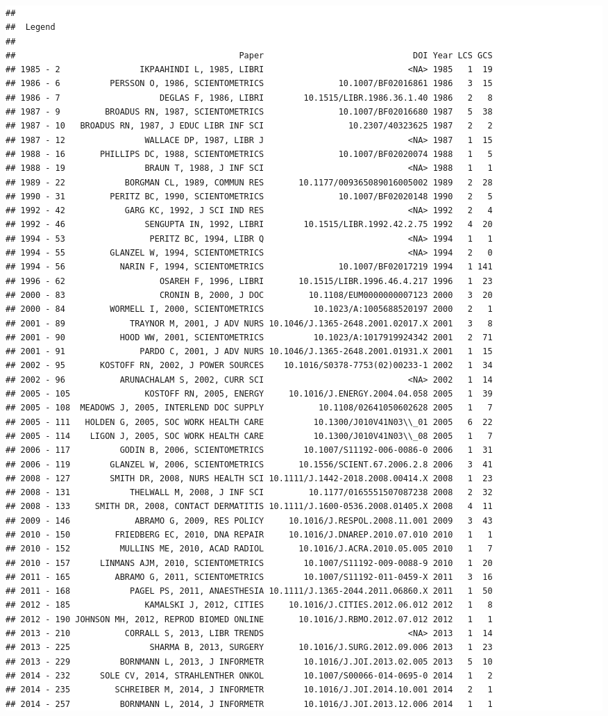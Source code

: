 ```
## 
##  Legend
## 
##                                             Paper                              DOI Year LCS GCS
## 1985 - 2                IKPAAHINDI L, 1985, LIBRI                             <NA> 1985   1  19
## 1986 - 6          PERSSON O, 1986, SCIENTOMETRICS               10.1007/BF02016861 1986   3  15
## 1986 - 7                    DEGLAS F, 1986, LIBRI        10.1515/LIBR.1986.36.1.40 1986   2   8
## 1987 - 9         BROADUS RN, 1987, SCIENTOMETRICS               10.1007/BF02016680 1987   5  38
## 1987 - 10   BROADUS RN, 1987, J EDUC LIBR INF SCI                 10.2307/40323625 1987   2   2
## 1987 - 12                WALLACE DP, 1987, LIBR J                             <NA> 1987   1  15
## 1988 - 16       PHILLIPS DC, 1988, SCIENTOMETRICS               10.1007/BF02020074 1988   1   5
## 1988 - 19                BRAUN T, 1988, J INF SCI                             <NA> 1988   1   1
## 1989 - 22            BORGMAN CL, 1989, COMMUN RES       10.1177/009365089016005002 1989   2  28
## 1990 - 31         PERITZ BC, 1990, SCIENTOMETRICS               10.1007/BF02020148 1990   2   5
## 1992 - 42            GARG KC, 1992, J SCI IND RES                             <NA> 1992   2   4
## 1992 - 46                SENGUPTA IN, 1992, LIBRI        10.1515/LIBR.1992.42.2.75 1992   4  20
## 1994 - 53                 PERITZ BC, 1994, LIBR Q                             <NA> 1994   1   1
## 1994 - 55         GLANZEL W, 1994, SCIENTOMETRICS                             <NA> 1994   2   0
## 1994 - 56           NARIN F, 1994, SCIENTOMETRICS               10.1007/BF02017219 1994   1 141
## 1996 - 62                   OSAREH F, 1996, LIBRI       10.1515/LIBR.1996.46.4.217 1996   1  23
## 2000 - 83                   CRONIN B, 2000, J DOC         10.1108/EUM0000000007123 2000   3  20
## 2000 - 84         WORMELL I, 2000, SCIENTOMETRICS          10.1023/A:1005688520197 2000   2   1
## 2001 - 89             TRAYNOR M, 2001, J ADV NURS 10.1046/J.1365-2648.2001.02017.X 2001   3   8
## 2001 - 90           HOOD WW, 2001, SCIENTOMETRICS          10.1023/A:1017919924342 2001   2  71
## 2001 - 91               PARDO C, 2001, J ADV NURS 10.1046/J.1365-2648.2001.01931.X 2001   1  15
## 2002 - 95       KOSTOFF RN, 2002, J POWER SOURCES    10.1016/S0378-7753(02)00233-1 2002   1  34
## 2002 - 96           ARUNACHALAM S, 2002, CURR SCI                             <NA> 2002   1  14
## 2005 - 105               KOSTOFF RN, 2005, ENERGY     10.1016/J.ENERGY.2004.04.058 2005   1  39
## 2005 - 108  MEADOWS J, 2005, INTERLEND DOC SUPPLY           10.1108/02641050602628 2005   1   7
## 2005 - 111   HOLDEN G, 2005, SOC WORK HEALTH CARE          10.1300/J010V41N03\\_01 2005   6  22
## 2005 - 114    LIGON J, 2005, SOC WORK HEALTH CARE          10.1300/J010V41N03\\_08 2005   1   7
## 2006 - 117          GODIN B, 2006, SCIENTOMETRICS        10.1007/S11192-006-0086-0 2006   1  31
## 2006 - 119        GLANZEL W, 2006, SCIENTOMETRICS       10.1556/SCIENT.67.2006.2.8 2006   3  41
## 2008 - 127        SMITH DR, 2008, NURS HEALTH SCI 10.1111/J.1442-2018.2008.00414.X 2008   1  23
## 2008 - 131            THELWALL M, 2008, J INF SCI         10.1177/0165551507087238 2008   2  32
## 2008 - 133     SMITH DR, 2008, CONTACT DERMATITIS 10.1111/J.1600-0536.2008.01405.X 2008   4  11
## 2009 - 146             ABRAMO G, 2009, RES POLICY     10.1016/J.RESPOL.2008.11.001 2009   3  43
## 2010 - 150         FRIEDBERG EC, 2010, DNA REPAIR     10.1016/J.DNAREP.2010.07.010 2010   1   1
## 2010 - 152          MULLINS ME, 2010, ACAD RADIOL       10.1016/J.ACRA.2010.05.005 2010   1   7
## 2010 - 157      LINMANS AJM, 2010, SCIENTOMETRICS        10.1007/S11192-009-0088-9 2010   1  20
## 2011 - 165         ABRAMO G, 2011, SCIENTOMETRICS        10.1007/S11192-011-0459-X 2011   3  16
## 2011 - 168            PAGEL PS, 2011, ANAESTHESIA 10.1111/J.1365-2044.2011.06860.X 2011   1  50
## 2012 - 185               KAMALSKI J, 2012, CITIES     10.1016/J.CITIES.2012.06.012 2012   1   8
## 2012 - 190 JOHNSON MH, 2012, REPROD BIOMED ONLINE       10.1016/J.RBMO.2012.07.012 2012   1   1
## 2013 - 210           CORRALL S, 2013, LIBR TRENDS                             <NA> 2013   1  14
## 2013 - 225                SHARMA B, 2013, SURGERY       10.1016/J.SURG.2012.09.006 2013   1  23
## 2013 - 229          BORNMANN L, 2013, J INFORMETR        10.1016/J.JOI.2013.02.005 2013   5  10
## 2014 - 232      SOLE CV, 2014, STRAHLENTHER ONKOL        10.1007/S00066-014-0695-0 2014   1   2
## 2014 - 235         SCHREIBER M, 2014, J INFORMETR        10.1016/J.JOI.2014.10.001 2014   2   1
## 2014 - 257          BORNMANN L, 2014, J INFORMETR        10.1016/J.JOI.2013.12.006 2014   1   1
```
